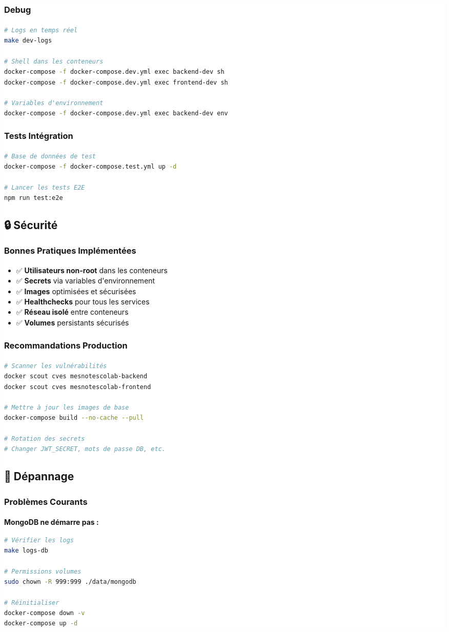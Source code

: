 ### Debug
```bash
# Logs en temps réel
make dev-logs

# Shell dans les conteneurs
docker-compose -f docker-compose.dev.yml exec backend-dev sh
docker-compose -f docker-compose.dev.yml exec frontend-dev sh

# Variables d'environnement
docker-compose -f docker-compose.dev.yml exec backend-dev env
```

### Tests Intégration
```bash
# Base de données de test
docker-compose -f docker-compose.test.yml up -d

# Lancer les tests E2E
npm run test:e2e
```

## 🔒 Sécurité

### Bonnes Pratiques Implémentées
- ✅ **Utilisateurs non-root** dans les conteneurs
- ✅ **Secrets** via variables d'environnement
- ✅ **Images** optimisées et sécurisées
- ✅ **Healthchecks** pour tous les services
- ✅ **Réseau isolé** entre conteneurs
- ✅ **Volumes** persistants sécurisés

### Recommandations Production
```bash
# Scanner les vulnérabilités
docker scout cves mesnotescolab-backend
docker scout cves mesnotescolab-frontend

# Mettre à jour les images de base
docker-compose build --no-cache --pull

# Rotation des secrets
# Changer JWT_SECRET, mots de passe DB, etc.
```

## 🐛 Dépannage

### Problèmes Courants

**MongoDB ne démarre pas :**
```bash
# Vérifier les logs
make logs-db

# Permissions volumes
sudo chown -R 999:999 ./data/mongodb

# Réinitialiser
docker-compose down -v
docker-compose up -d
```

